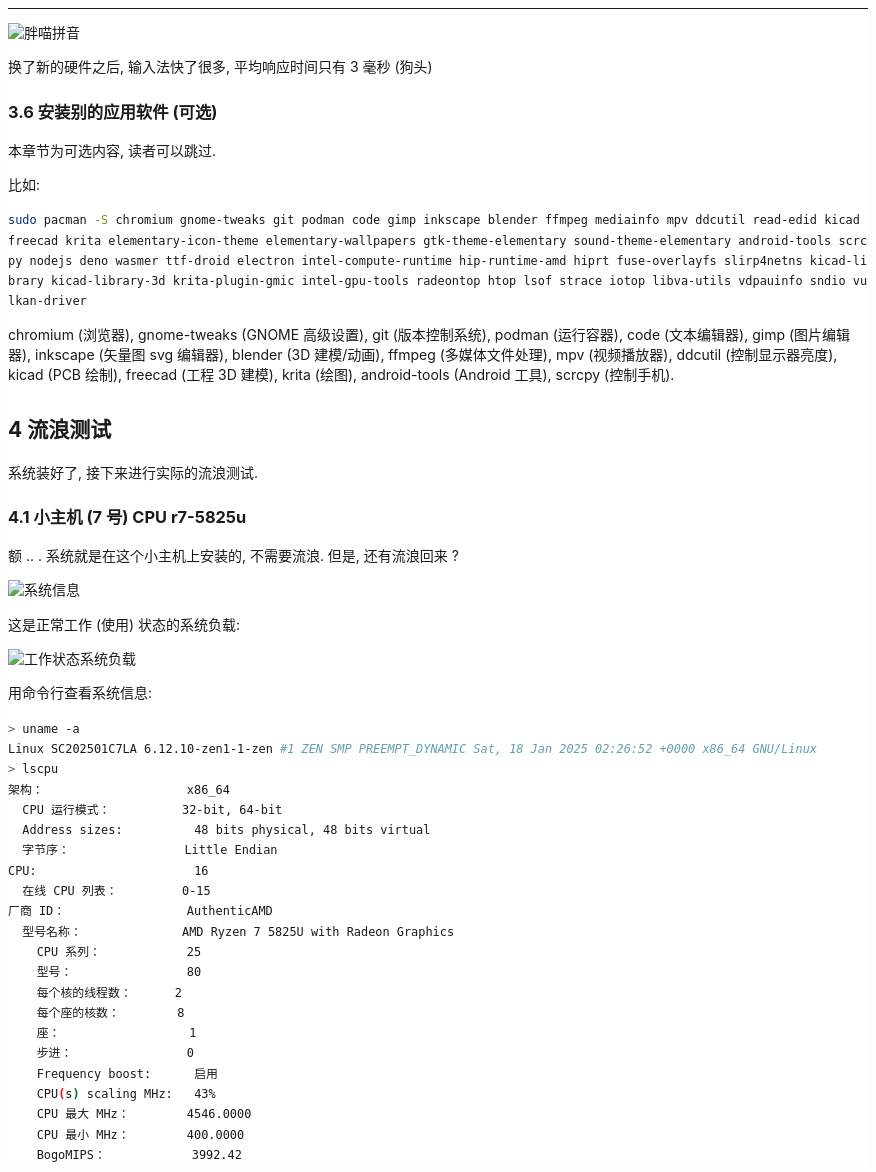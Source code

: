 ----

![胖喵拼音](./图/35-p-1.png)

换了新的硬件之后, 输入法快了很多, 平均响应时间只有 3 毫秒 (狗头)

### 3.6 安装别的应用软件 (可选)

本章节为可选内容, 读者可以跳过.

比如:

```sh
sudo pacman -S chromium gnome-tweaks git podman code gimp inkscape blender ffmpeg mediainfo mpv ddcutil read-edid kicad freecad krita elementary-icon-theme elementary-wallpapers gtk-theme-elementary sound-theme-elementary android-tools scrcpy nodejs deno wasmer ttf-droid electron intel-compute-runtime hip-runtime-amd hiprt fuse-overlayfs slirp4netns kicad-library kicad-library-3d krita-plugin-gmic intel-gpu-tools radeontop htop lsof strace iotop libva-utils vdpauinfo sndio vulkan-driver
```

chromium (浏览器), gnome-tweaks (GNOME 高级设置), git (版本控制系统),
podman (运行容器), code (文本编辑器), gimp (图片编辑器), inkscape (矢量图 svg 编辑器),
blender (3D 建模/动画), ffmpeg (多媒体文件处理), mpv (视频播放器),
ddcutil (控制显示器亮度), kicad (PCB 绘制), freecad (工程 3D 建模), krita (绘图),
android-tools (Android 工具), scrcpy (控制手机).


## 4 流浪测试

系统装好了, 接下来进行实际的流浪测试.

### 4.1 小主机 (7 号) CPU r7-5825u

额 .. . 系统就是在这个小主机上安装的, 不需要流浪. 但是, 还有流浪回来 ?

![系统信息](./图/41-i-1.png)

这是正常工作 (使用) 状态的系统负载:

![工作状态系统负载](./图/41-i-2.png)

用命令行查看系统信息:

```sh
> uname -a
Linux SC202501C7LA 6.12.10-zen1-1-zen #1 ZEN SMP PREEMPT_DYNAMIC Sat, 18 Jan 2025 02:26:52 +0000 x86_64 GNU/Linux
> lscpu
架构：                    x86_64
  CPU 运行模式：          32-bit, 64-bit
  Address sizes:          48 bits physical, 48 bits virtual
  字节序：                Little Endian
CPU:                      16
  在线 CPU 列表：         0-15
厂商 ID：                 AuthenticAMD
  型号名称：              AMD Ryzen 7 5825U with Radeon Graphics
    CPU 系列：            25
    型号：                80
    每个核的线程数：      2
    每个座的核数：        8
    座：                  1
    步进：                0
    Frequency boost:      启用
    CPU(s) scaling MHz:   43%
    CPU 最大 MHz：        4546.0000
    CPU 最小 MHz：        400.0000
    BogoMIPS：            3992.42
```